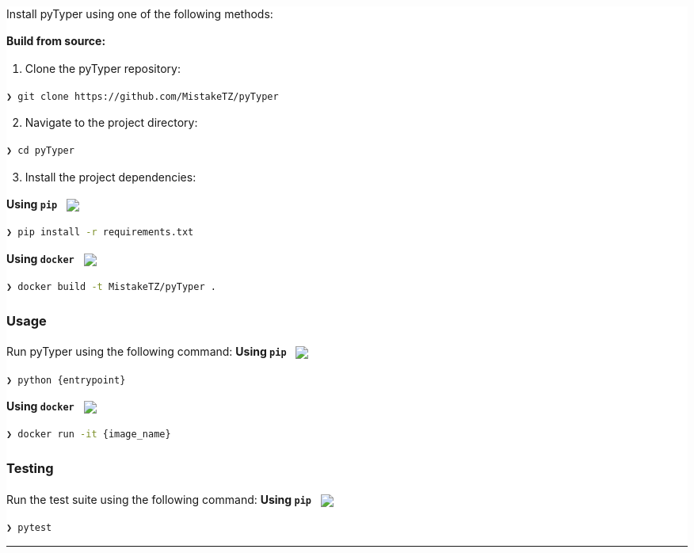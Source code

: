 Install pyTyper using one of the following methods:

**Build from source:**

1. Clone the pyTyper repository:
```sh
❯ git clone https://github.com/MistakeTZ/pyTyper
```

2. Navigate to the project directory:
```sh
❯ cd pyTyper
```

3. Install the project dependencies:


**Using `pip`** &nbsp; [<img align="center" src="https://img.shields.io/badge/Pip-3776AB.svg?style={badge_style}&logo=pypi&logoColor=white" />](https://pypi.org/project/pip/)

```sh
❯ pip install -r requirements.txt
```


**Using `docker`** &nbsp; [<img align="center" src="https://img.shields.io/badge/Docker-2CA5E0.svg?style={badge_style}&logo=docker&logoColor=white" />](https://www.docker.com/)

```sh
❯ docker build -t MistakeTZ/pyTyper .
```




###  Usage
Run pyTyper using the following command:
**Using `pip`** &nbsp; [<img align="center" src="https://img.shields.io/badge/Pip-3776AB.svg?style={badge_style}&logo=pypi&logoColor=white" />](https://pypi.org/project/pip/)

```sh
❯ python {entrypoint}
```


**Using `docker`** &nbsp; [<img align="center" src="https://img.shields.io/badge/Docker-2CA5E0.svg?style={badge_style}&logo=docker&logoColor=white" />](https://www.docker.com/)

```sh
❯ docker run -it {image_name}
```


###  Testing
Run the test suite using the following command:
**Using `pip`** &nbsp; [<img align="center" src="https://img.shields.io/badge/Pip-3776AB.svg?style={badge_style}&logo=pypi&logoColor=white" />](https://pypi.org/project/pip/)

```sh
❯ pytest
```


---

